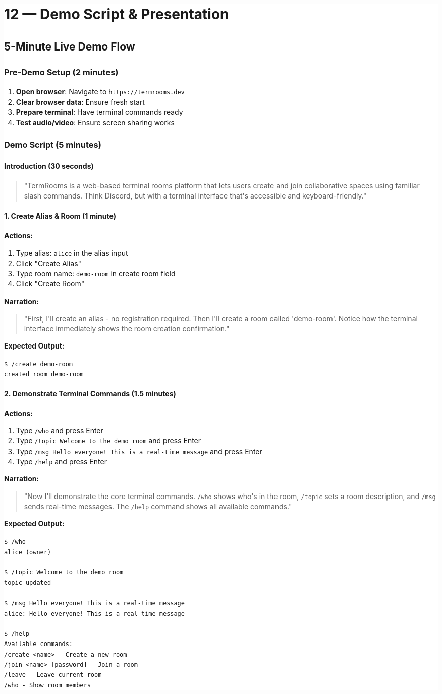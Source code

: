 # 12 — Demo Script & Presentation

## 5-Minute Live Demo Flow

### Pre-Demo Setup (2 minutes)
1. **Open browser**: Navigate to `https://termrooms.dev`
2. **Clear browser data**: Ensure fresh start
3. **Prepare terminal**: Have terminal commands ready
4. **Test audio/video**: Ensure screen sharing works

### Demo Script (5 minutes)

#### Introduction (30 seconds)
> "TermRooms is a web-based terminal rooms platform that lets users create and join collaborative spaces using familiar slash commands. Think Discord, but with a terminal interface that's accessible and keyboard-friendly."

#### 1. Create Alias & Room (1 minute)
**Actions:**
1. Type alias: `alice` in the alias input
2. Click "Create Alias"
3. Type room name: `demo-room` in create room field
4. Click "Create Room"

**Narration:**
> "First, I'll create an alias - no registration required. Then I'll create a room called 'demo-room'. Notice how the terminal interface immediately shows the room creation confirmation."

**Expected Output:**
```
$ /create demo-room
created room demo-room
```

#### 2. Demonstrate Terminal Commands (1.5 minutes)
**Actions:**
1. Type `/who` and press Enter
2. Type `/topic Welcome to the demo room` and press Enter
3. Type `/msg Hello everyone! This is a real-time message` and press Enter
4. Type `/help` and press Enter

**Narration:**
> "Now I'll demonstrate the core terminal commands. `/who` shows who's in the room, `/topic` sets a room description, and `/msg` sends real-time messages. The `/help` command shows all available commands."

**Expected Output:**
```
$ /who
alice (owner)

$ /topic Welcome to the demo room
topic updated

$ /msg Hello everyone! This is a real-time message
alice: Hello everyone! This is a real-time message

$ /help
Available commands:
/create <name> - Create a new room
/join <name> [password] - Join a room
/leave - Leave current room
/who - Show room members
```